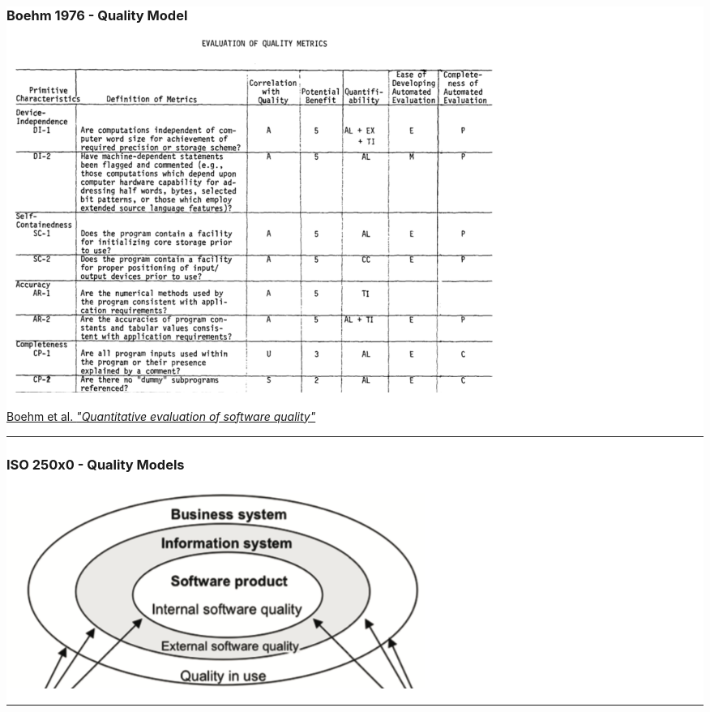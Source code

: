 ### Boehm 1976 - Quality Model

<img src="images/boehm_metrics.png" width="70%">

[Boehm et al. _"Quantitative evaluation of software quality"_](https://dl.acm.org/ft_gateway.cfm?id=807736&type=pdf)

---

### ISO 250x0 - Quality Models

<img src="images/ISO_25000.png" width="60%">

---